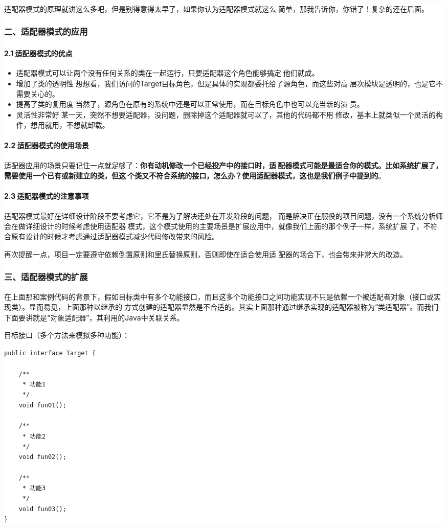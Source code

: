 适配器模式的原理就讲这么多吧，但是别得意得太早了，如果你认为适配器模式就这么
简单，那我告诉你，你错了！复杂的还在后面。

### 二、适配器模式的应用

#### 2.1 适配器模式的优点

- 适配器模式可以让两个没有任何关系的类在一起运行，只要适配器这个角色能够搞定
  他们就成。
- 增加了类的透明性
  想想看，我们访问的Target目标角色，但是具体的实现都委托给了源角色，而这些对高
  层次模块是透明的，也是它不需要关心的。
- 提高了类的复用度
  当然了，源角色在原有的系统中还是可以正常使用，而在目标角色中也可以充当新的演
  员。
- 灵活性非常好
  某一天，突然不想要适配器，没问题，删除掉这个适配器就可以了，其他的代码都不用
  修改，基本上就类似一个灵活的构件，想用就用，不想就卸载。

#### 2.2 适配器模式的使用场景

适配器应用的场景只要记住一点就足够了：**你有动机修改一个已经投产中的接口时，适
配器模式可能是最适合你的模式。比如系统扩展了，需要使用一个已有或新建立的类，但这
个类又不符合系统的接口，怎么办？使用适配器模式，这也是我们例子中提到的**。

#### 2.3 适配器模式的注意事项

适配器模式最好在详细设计阶段不要考虑它，它不是为了解决还处在开发阶段的问题，
而是解决正在服役的项目问题，没有一个系统分析师会在做详细设计的时候考虑使用适配器
模式，这个模式使用的主要场景是扩展应用中，就像我们上面的那个例子一样，系统扩展
了，不符合原有设计的时候才考虑通过适配器模式减少代码修改带来的风险。

再次提醒一点，项目一定要遵守依赖倒置原则和里氏替换原则，否则即使在适合使用适
配器的场合下，也会带来非常大的改造。

### 三、适配器模式的扩展

在上面那和案例代码的背景下，假如目标类中有多个功能接口，而且这多个功能接口之间功能实现不只是依赖一个被适配者对象（接口或实现类）。显而易见，上面那种以继承的
方式创建的适配器显然是不合适的。其实上面那种通过继承实现的适配器被称为“类适配器”。而我们下面要讲就是“对象适配器”，其利用的Java中关联关系。

目标接口（多个方法来模拟多种功能）：

```
public interface Target {

    /**
     * 功能1
     */
    void fun01();

    /**
     * 功能2
     */
    void fun02();

    /**
     * 功能3
     */
    void fun03();
}

```
